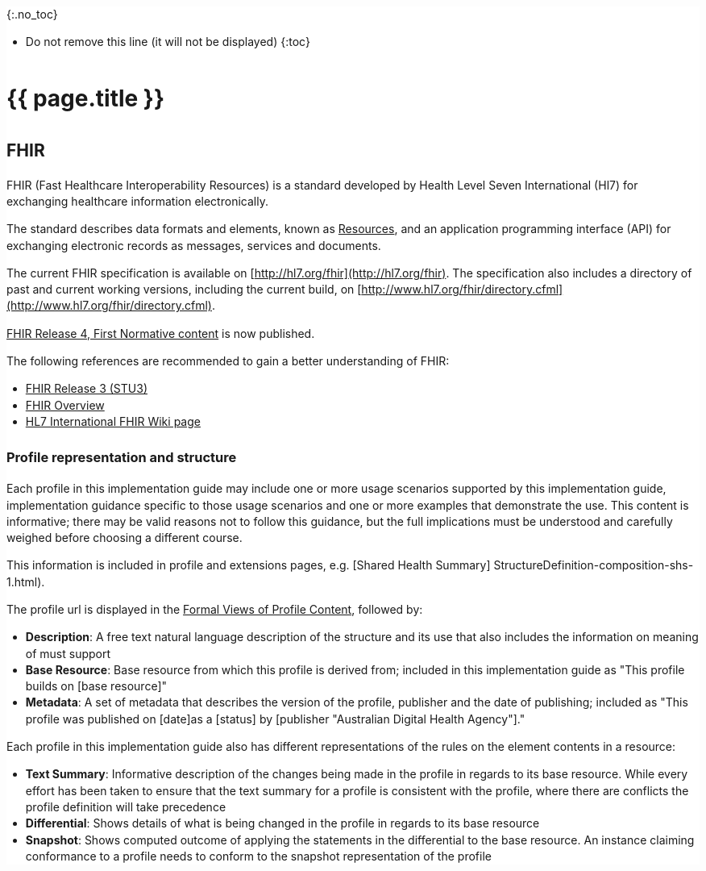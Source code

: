 {:.no_toc}

* Do not remove this line (it will not be displayed)
{:toc}
# {{ page.title }}

## FHIR 

FHIR (Fast Healthcare Interoperability Resources) is a standard developed by Health Level Seven International (Hl7) for exchanging healthcare information electronically.

The standard describes data formats and elements, known as [Resources](http://hl7.org/fhir/stu3/resourcelist.html), and an application programming interface (API) for exchanging electronic records as messages, services and documents. 

The current FHIR specification is available on [http://hl7.org/fhir](http://hl7.org/fhir). The specification also includes a directory of past and current working versions, including the current build, on [http://www.hl7.org/fhir/directory.cfml](http://www.hl7.org/fhir/directory.cfml). 

[FHIR Release 4, First Normative content](http://hl7.org/fhir/R4/) is now published.

The following references are recommended to gain a better understanding of FHIR:
* [FHIR Release 3 (STU3)](https://www.hl7.org/fhir/STU3/index.html)
* [FHIR Overview](https://www.hl7.org/fhir/STU3/overview.html)
* [HL7 International FHIR Wiki page](http://wiki.hl7.org/index.php?title=FHIR)

 

### Profile representation and structure

Each profile in this implementation guide may include one or more usage scenarios supported by this implementation guide, implementation guidance specific to those usage scenarios and one or more examples that demonstrate the use. This content is informative; there may be valid reasons not to follow this guidance, but the full implications must be understood and carefully weighed before choosing a different course.

This information is included in profile and extensions pages, e.g. [Shared Health Summary] StructureDefinition-composition-shs-1.html).

The profile url is displayed in the [Formal Views of Profile Content](StructureDefinition-composition-shs-1.html#profile), followed by: 
* **Description**: A free text natural language description of the structure and its use that also includes the information on meaning of must support
* **Base Resource**: Base resource from which this profile is derived from; included in this implementation guide as "This profile builds on [base resource]"
* **Metadata**: A set of metadata that describes the version of the profile, publisher and the date of publishing; included as "This profile was published on [date]as a [status] by [publisher "Australian Digital Health Agency"]." 

Each profile in this implementation guide also has different representations of the rules on the element contents in a resource: 
* **Text Summary**: Informative description of the changes being made in the profile in regards to its base resource. While every effort has been taken to ensure that the text summary for a profile is consistent with the profile, where there are conflicts the profile definition will take precedence
* **Differential**: Shows details of what is being changed in the profile in regards to its base resource
* **Snapshot**: Shows computed outcome of applying the statements in the differential to the base resource. An instance claiming conformance to a profile needs to conform to the snapshot representation of the profile 
